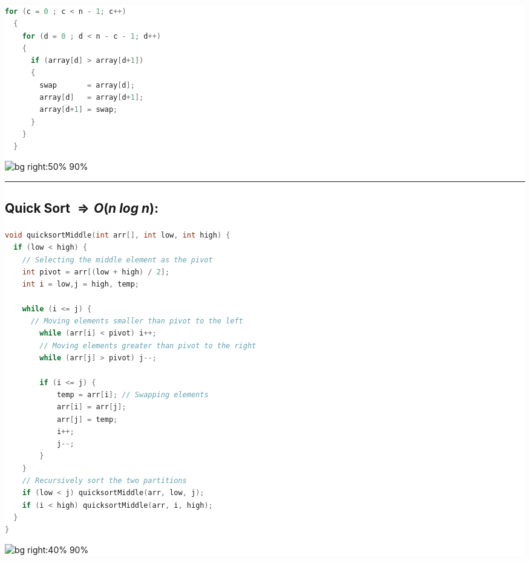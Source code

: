 ```c
for (c = 0 ; c < n - 1; c++)
  {
    for (d = 0 ; d < n - c - 1; d++)
    {
      if (array[d] > array[d+1])
      {
        swap       = array[d];
        array[d]   = array[d+1];
        array[d+1] = swap;
      }
    }
  }
```
![bg right:50% 90%](https://upload.wikimedia.org/wikipedia/commons/5/54/Sorting_bubblesort_anim.gif?20140912160204)

--- 

## Quick Sort $\Longrightarrow O(n\ log\ n)$:

```c
void quicksortMiddle(int arr[], int low, int high) {
  if (low < high) {
    // Selecting the middle element as the pivot
    int pivot = arr[(low + high) / 2]; 
    int i = low,j = high, temp;

    while (i <= j) {
      // Moving elements smaller than pivot to the left
        while (arr[i] < pivot) i++; 
        // Moving elements greater than pivot to the right
        while (arr[j] > pivot) j--; 

        if (i <= j) {
            temp = arr[i]; // Swapping elements        
            arr[i] = arr[j];
            arr[j] = temp;
            i++;
            j--;
        }
    }
    // Recursively sort the two partitions
    if (low < j) quicksortMiddle(arr, low, j);
    if (i < high) quicksortMiddle(arr, i, high);
  }
}
```


![bg right:40% 90%](https://upload.wikimedia.org/wikipedia/commons/6/6a/Sorting_quicksort_anim.gif)


